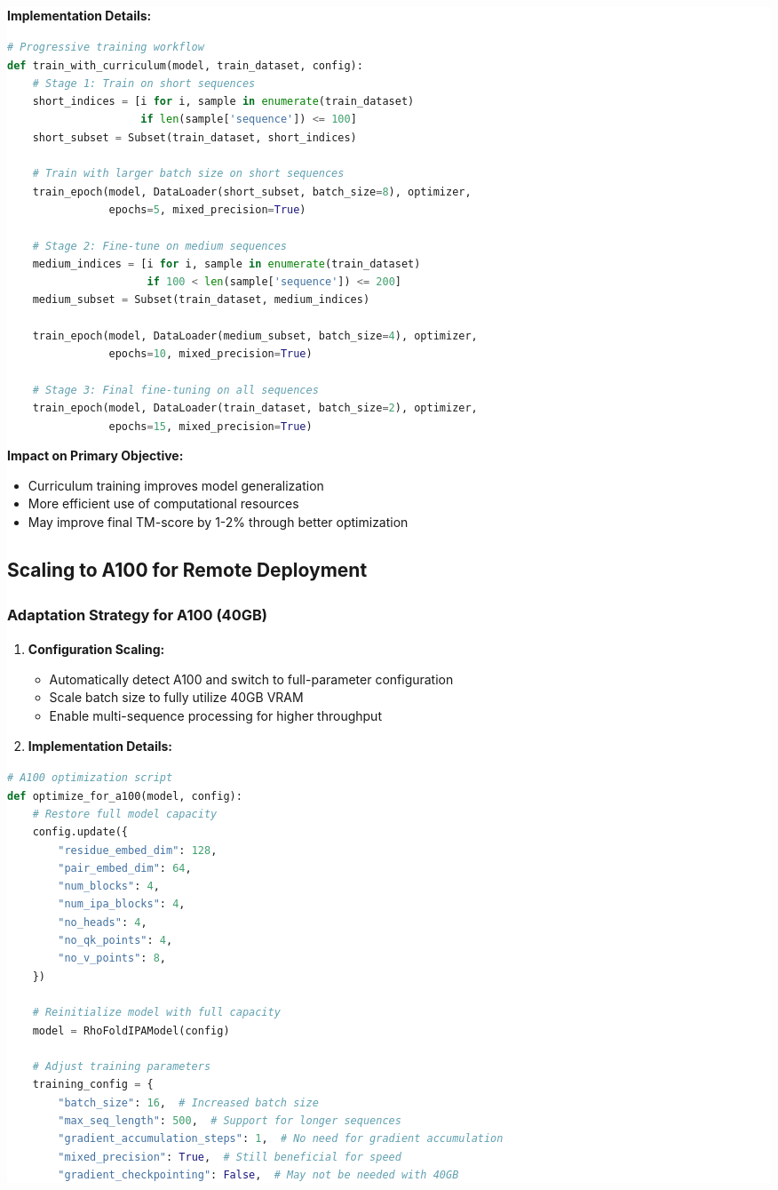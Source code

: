 **Implementation Details:**
```python
# Progressive training workflow
def train_with_curriculum(model, train_dataset, config):
    # Stage 1: Train on short sequences
    short_indices = [i for i, sample in enumerate(train_dataset) 
                     if len(sample['sequence']) <= 100]
    short_subset = Subset(train_dataset, short_indices)
    
    # Train with larger batch size on short sequences
    train_epoch(model, DataLoader(short_subset, batch_size=8), optimizer, 
                epochs=5, mixed_precision=True)
    
    # Stage 2: Fine-tune on medium sequences
    medium_indices = [i for i, sample in enumerate(train_dataset) 
                      if 100 < len(sample['sequence']) <= 200]
    medium_subset = Subset(train_dataset, medium_indices)
    
    train_epoch(model, DataLoader(medium_subset, batch_size=4), optimizer, 
                epochs=10, mixed_precision=True)
    
    # Stage 3: Final fine-tuning on all sequences
    train_epoch(model, DataLoader(train_dataset, batch_size=2), optimizer, 
                epochs=15, mixed_precision=True)
```

**Impact on Primary Objective:**
- Curriculum training improves model generalization
- More efficient use of computational resources
- May improve final TM-score by 1-2% through better optimization

## Scaling to A100 for Remote Deployment

### Adaptation Strategy for A100 (40GB)

1. **Configuration Scaling:**
   - Automatically detect A100 and switch to full-parameter configuration
   - Scale batch size to fully utilize 40GB VRAM
   - Enable multi-sequence processing for higher throughput

2. **Implementation Details:**
```python
# A100 optimization script
def optimize_for_a100(model, config):
    # Restore full model capacity
    config.update({
        "residue_embed_dim": 128,
        "pair_embed_dim": 64,
        "num_blocks": 4,
        "num_ipa_blocks": 4,
        "no_heads": 4,
        "no_qk_points": 4,
        "no_v_points": 8,
    })
    
    # Reinitialize model with full capacity
    model = RhoFoldIPAModel(config)
    
    # Adjust training parameters
    training_config = {
        "batch_size": 16,  # Increased batch size
        "max_seq_length": 500,  # Support for longer sequences
        "gradient_accumulation_steps": 1,  # No need for gradient accumulation
        "mixed_precision": True,  # Still beneficial for speed
        "gradient_checkpointing": False,  # May not be needed with 40GB
```